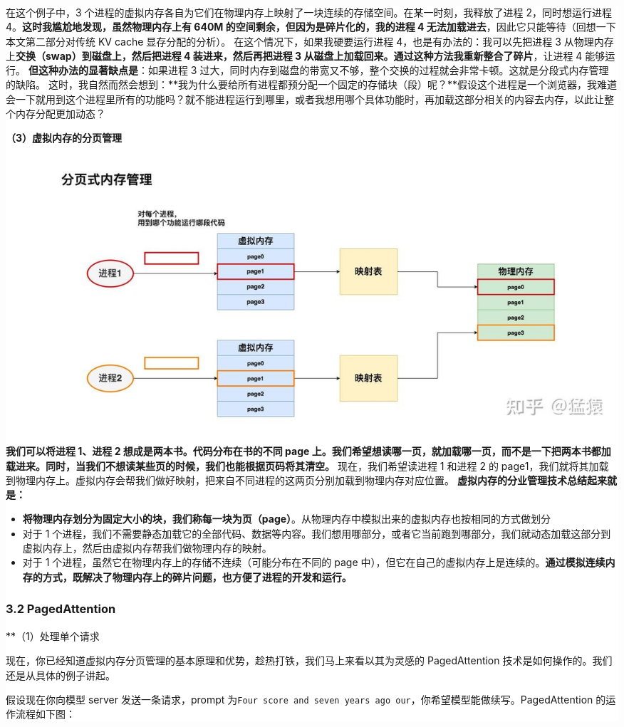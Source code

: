 在这个例子中，3 个进程的虚拟内存各自为它们在物理内存上映射了一块连续的存储空间。在某一时刻，我释放了进程 2，同时想运行进程 4。**这时我尴尬地发现，虽然物理内存上有 640M 的空间剩余，但因为是碎片化的，我的进程 4 无法加载进去**，因此它只能等待（回想一下本文第二部分对传统 KV cache 显存分配的分析）。
在这个情况下，如果我硬要运行进程 4，也是有办法的：我可以先把进程 3 从物理内存上**交换（swap）**到磁盘上，然后把进程 4 装进来，然后再把进程 3 从磁盘上加载回来。通过这种方法我**重新整合了碎片**，让进程 4 能够运行。
**但这种办法的显著缺点是**：如果进程 3 过大，同时内存到磁盘的带宽又不够，整个交换的过程就会非常卡顿。这就是分段式内存管理的缺陷。
这时，我自然而然会想到：**我为什么要给所有进程都预分配一个固定的存储块（段）呢？**假设这个进程是一个浏览器，我难道会一下就用到这个进程里所有的功能吗？就不能进程运行到哪里，或者我想用哪个具体功能时，再加载这部分相关的内容去内存，以此让整个内存分配更加动态？

**（3）虚拟内存的分页管理**

![](./assets/v2-4e45c9f62d7f98bfc2bcb824b30b8d65_r.jpg)

**我们可以将进程 1、进程 2 想成是两本书。代码分布在书的不同 page 上。我们希望想读哪一页，就加载哪一页，而不是一下把两本书都加载进来。**同时，当我们不想读某些页的时候，我们也能根据页码将其清空**。**
现在，我们希望读进程 1 和进程 2 的 page1，我们就将其加载到物理内存上。虚拟内存会帮我们做好映射，把来自不同进程的这两页分别加载到物理内存对应位置。
**虚拟内存的分业管理技术总结起来就是：**

*   **将物理内存划分为固定大小的块，我们称每一块为页（page）**。从物理内存中模拟出来的虚拟内存也按相同的方式做划分
*   对于 1 个进程，我们不需要静态加载它的全部代码、数据等内容。我们想用哪部分，或者它当前跑到哪部分，我们就动态加载这部分到虚拟内存上，然后由虚拟内存帮我们做物理内存的映射。
*   对于 1 个进程，虽然它在物理内存上的存储不连续（可能分布在不同的 page 中），但它在自己的虚拟内存上是连续的。**通过模拟连续内存的方式，既解决了物理内存上的碎片问题，也方便了进程的开发和运行。**

### 3.2 PagedAttention



**（1）处理单个请求

现在，你已经知道虚拟内存分页管理的基本原理和优势，趁热打铁，我们马上来看以其为灵感的 PagedAttention 技术是如何操作的。我们还是从具体的例子讲起。

假设现在你向模型 server 发送一条请求，prompt 为`Four score and seven years ago our`，你希望模型能做续写。PagedAttention 的运作流程如下图：
